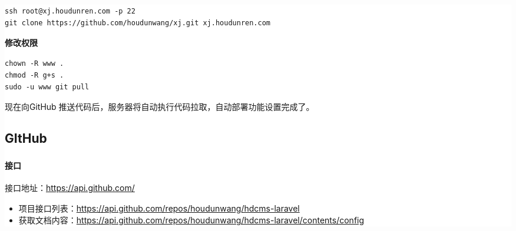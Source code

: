 ```
ssh root@xj.houdunren.com -p 22
git clone https://github.com/houdunwang/xj.git xj.houdunren.com
```

**修改权限**

```
chown -R www .
chmod -R g+s .
sudo -u www git pull
```

现在向GitHub 推送代码后，服务器将自动执行代码拉取，自动部署功能设置完成了。

## GItHub

#### 接口

接口地址：https://api.github.com/

* 项目接口列表：https://api.github.com/repos/houdunwang/hdcms-laravel
* 获取文档内容：https://api.github.com/repos/houdunwang/hdcms-laravel/contents/config

